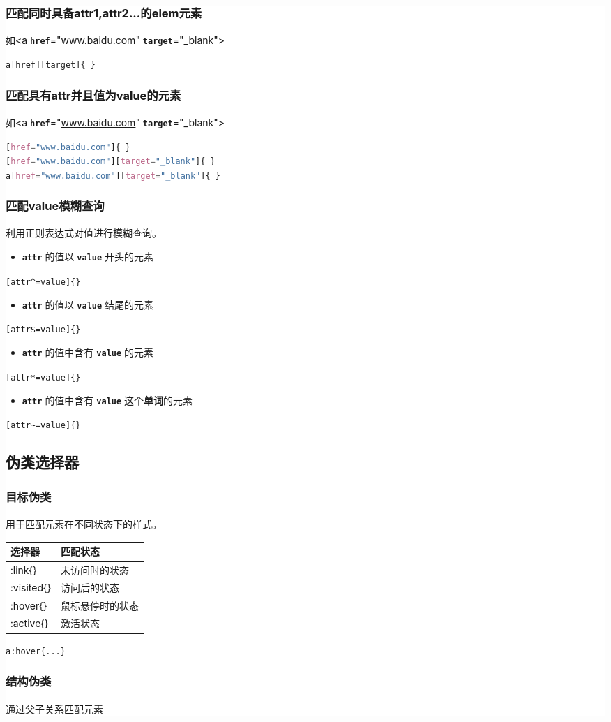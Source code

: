 ### 匹配同时具备attr1,attr2...的elem元素
如\<a **`href`**="www.baidu.com" **`target`**="_blank">
```css:no-line-numbers
a[href][target]{ }
```
### 匹配具有attr并且值为value的元素
如\<a **`href`**="www.baidu.com" **`target`**="_blank">
```css
[href="www.baidu.com"]{ }
[href="www.baidu.com"][target="_blank"]{ }
a[href="www.baidu.com"][target="_blank"]{ }
```
### 匹配value模糊查询
利用正则表达式对值进行模糊查询。
- **`attr`** 的值以 **`value`** 开头的元素
```css:no-line-numbers
[attr^=value]{}
```
- **`attr`** 的值以 **`value`** 结尾的元素
```css:no-line-numbers
[attr$=value]{}
```
- **`attr`** 的值中含有 **`value`** 的元素
```css:no-line-numbers
[attr*=value]{}
```
- **`attr`** 的值中含有 **`value`** 这个**单词**的元素
```css:no-line-numbers
[attr~=value]{}
```

## 伪类选择器
### 目标伪类
用于匹配元素在不同状态下的样式。

| 选择器     | 匹配状态         |
| :--------- | :--------------- |
| :link{}    | 未访问时的状态   |
| :visited{} | 访问后的状态     |
| :hover{}   | 鼠标悬停时的状态 |
| :active{}  | 激活状态         |
```css:no-line-numbers
a:hover{...}
```

### 结构伪类
通过父子关系匹配元素
